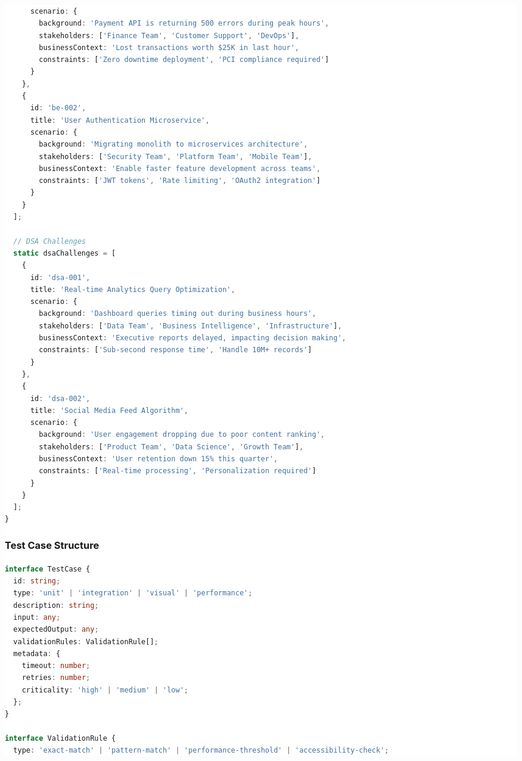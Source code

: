 ```typescript
      scenario: {
        background: 'Payment API is returning 500 errors during peak hours',
        stakeholders: ['Finance Team', 'Customer Support', 'DevOps'],
        businessContext: 'Lost transactions worth $25K in last hour',
        constraints: ['Zero downtime deployment', 'PCI compliance required']
      }
    },
    {
      id: 'be-002',
      title: 'User Authentication Microservice',
      scenario: {
        background: 'Migrating monolith to microservices architecture',
        stakeholders: ['Security Team', 'Platform Team', 'Mobile Team'],
        businessContext: 'Enable faster feature development across teams',
        constraints: ['JWT tokens', 'Rate limiting', 'OAuth2 integration']
      }
    }
  ];

  // DSA Challenges
  static dsaChallenges = [
    {
      id: 'dsa-001',
      title: 'Real-time Analytics Query Optimization',
      scenario: {
        background: 'Dashboard queries timing out during business hours',
        stakeholders: ['Data Team', 'Business Intelligence', 'Infrastructure'],
        businessContext: 'Executive reports delayed, impacting decision making',
        constraints: ['Sub-second response time', 'Handle 10M+ records']
      }
    },
    {
      id: 'dsa-002',
      title: 'Social Media Feed Algorithm',
      scenario: {
        background: 'User engagement dropping due to poor content ranking',
        stakeholders: ['Product Team', 'Data Science', 'Growth Team'],
        businessContext: 'User retention down 15% this quarter',
        constraints: ['Real-time processing', 'Personalization required']
      }
    }
  ];
}
```

### Test Case Structure
```typescript
interface TestCase {
  id: string;
  type: 'unit' | 'integration' | 'visual' | 'performance';
  description: string;
  input: any;
  expectedOutput: any;
  validationRules: ValidationRule[];
  metadata: {
    timeout: number;
    retries: number;
    criticality: 'high' | 'medium' | 'low';
  };
}

interface ValidationRule {
  type: 'exact-match' | 'pattern-match' | 'performance-threshold' | 'accessibility-check';
```